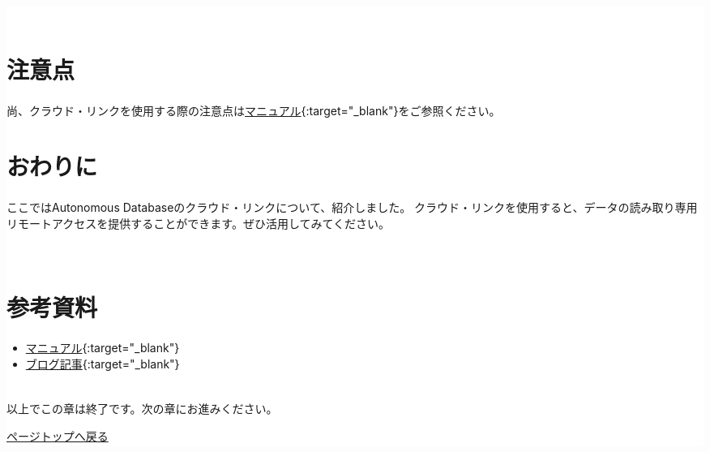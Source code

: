 <BR>
<a id="anchor5"></a>

# 注意点
尚、クラウド・リンクを使用する際の注意点は[マニュアル](https://docs.oracle.com/en/cloud/paas/autonomous-database/serverless/adbsb/autonomous-cloud-links.html#GUID-5CABFB6F-370D-4B9E-BC88-DB94D221CE53){:target="_blank"}をご参照ください。

<a id="anchor6"></a>

# おわりに
ここではAutonomous Databaseのクラウド・リンクについて、紹介しました。
クラウド・リンクを使用すると、データの読み取り専用リモートアクセスを提供することができます。ぜひ活用してみてください。

<BR/>

<a id="anchor7"></a>
# 参考資料

* [マニュアル](https://docs.oracle.com/en/cloud/paas/autonomous-database/serverless/adbsb/autonomous-cloud-links.html#GUID-918B48B3-0D1C-4CD5-AA04-380C043573B9){:target="_blank"}
* [ブログ記事](https://qiita.com/500InternalServerError/items/85d9dd89688edca45af0){:target="_blank"}

<BR/>
以上でこの章は終了です。次の章にお進みください。

<BR>

[ページトップへ戻る](#anchor0)
